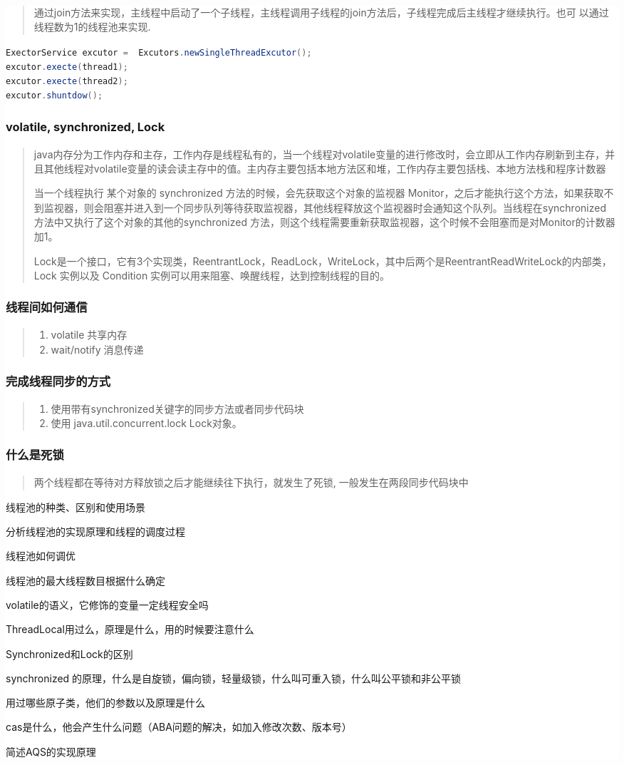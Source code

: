 > 通过join方法来实现，主线程中启动了一个子线程，主线程调用子线程的join方法后，子线程完成后主线程才继续执行。也可 以通过线程数为1的线程池来实现.

```java
ExectorService excutor =  Excutors.newSingleThreadExcutor();
excutor.execte(thread1);
excutor.execte(thread2);
excutor.shuntdow();
```

### volatile, synchronized, Lock

> java内存分为工作内存和主存，工作内存是线程私有的，当一个线程对volatile变量的进行修改时，会立即从工作内存刷新到主存，并且其他线程对volatile变量的读会读主存中的值。主内存主要包括本地方法区和堆，工作内存主要包括栈、本地方法栈和程序计数器
>
> 当一个线程执行 某个对象的 synchronized 方法的时候，会先获取这个对象的监视器 Monitor，之后才能执行这个方法，如果获取不到监视器，则会阻塞并进入到一个同步队列等待获取监视器，其他线程释放这个监视器时会通知这个队列。当线程在synchronized 方法中又执行了这个对象的其他的synchronized  方法，则这个线程需要重新获取监视器，这个时候不会阻塞而是对Monitor的计数器加1。
>
> Lock是一个接口，它有3个实现类，ReentrantLock，ReadLock，WriteLock，其中后两个是ReentrantReadWriteLock的内部类，Lock 实例以及 Condition 实例可以用来阻塞、唤醒线程，达到控制线程的目的。

### 线程间如何通信

> 1. volatile 共享内存 
> 2. wait/notify 消息传递 

### 完成线程同步的方式

> 1. 使用带有synchronized关键字的同步方法或者同步代码块
> 2. 使用 java.util.concurrent.lock Lock对象。

### 什么是死锁

> 两个线程都在等待对方释放锁之后才能继续往下执行，就发生了死锁, 一般发生在两段同步代码块中



线程池的种类、区别和使用场景

分析线程池的实现原理和线程的调度过程

线程池如何调优

线程池的最大线程数目根据什么确定

volatile的语义，它修饰的变量一定线程安全吗

ThreadLocal用过么，原理是什么，用的时候要注意什么

Synchronized和Lock的区别

synchronized 的原理，什么是自旋锁，偏向锁，轻量级锁，什么叫可重入锁，什么叫公平锁和非公平锁

用过哪些原子类，他们的参数以及原理是什么

cas是什么，他会产生什么问题（ABA问题的解决，如加入修改次数、版本号）

简述AQS的实现原理
